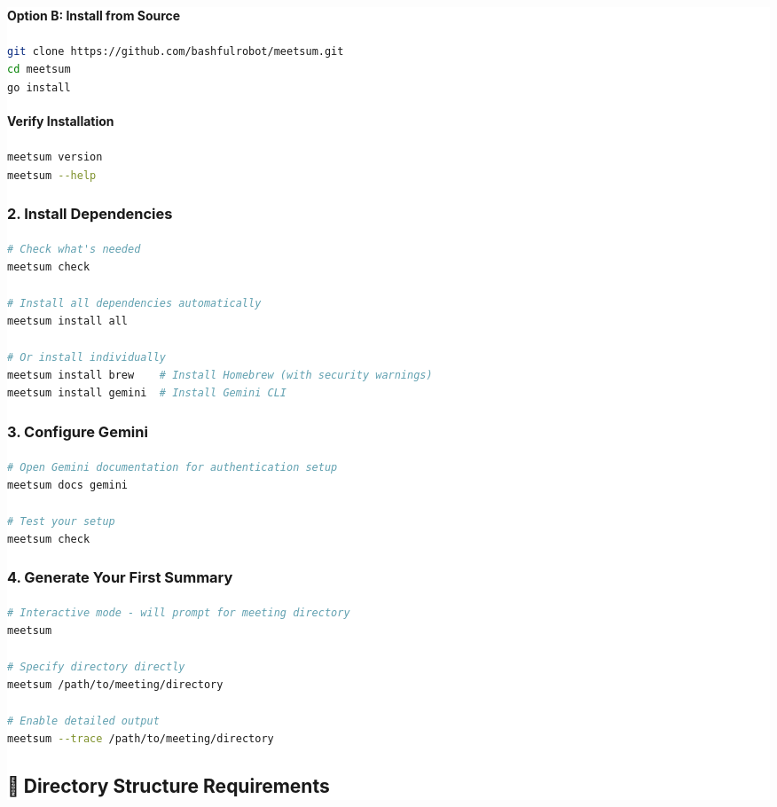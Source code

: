#### Option B: Install from Source

```bash
git clone https://github.com/bashfulrobot/meetsum.git
cd meetsum
go install
```

#### Verify Installation

```bash
meetsum version
meetsum --help
```

### 2. Install Dependencies

```bash
# Check what's needed
meetsum check

# Install all dependencies automatically
meetsum install all

# Or install individually
meetsum install brew    # Install Homebrew (with security warnings)
meetsum install gemini  # Install Gemini CLI
```

### 3. Configure Gemini

```bash
# Open Gemini documentation for authentication setup
meetsum docs gemini

# Test your setup
meetsum check
```

### 4. Generate Your First Summary

```bash
# Interactive mode - will prompt for meeting directory
meetsum

# Specify directory directly
meetsum /path/to/meeting/directory

# Enable detailed output
meetsum --trace /path/to/meeting/directory
```

## 📁 Directory Structure Requirements
